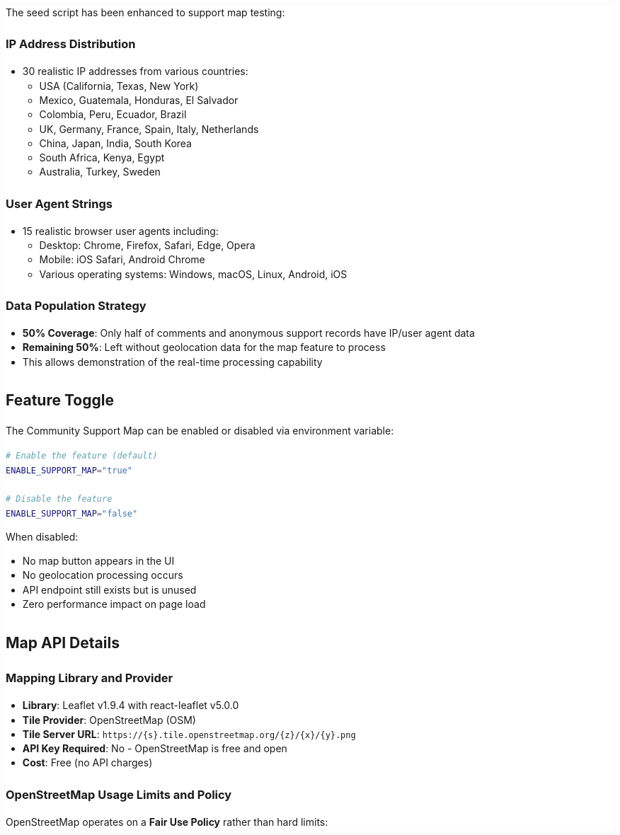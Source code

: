 The seed script has been enhanced to support map testing:

### IP Address Distribution
- 30 realistic IP addresses from various countries:
  - USA (California, Texas, New York)
  - Mexico, Guatemala, Honduras, El Salvador
  - Colombia, Peru, Ecuador, Brazil
  - UK, Germany, France, Spain, Italy, Netherlands
  - China, Japan, India, South Korea
  - South Africa, Kenya, Egypt
  - Australia, Turkey, Sweden

### User Agent Strings
- 15 realistic browser user agents including:
  - Desktop: Chrome, Firefox, Safari, Edge, Opera
  - Mobile: iOS Safari, Android Chrome
  - Various operating systems: Windows, macOS, Linux, Android, iOS

### Data Population Strategy
- **50% Coverage**: Only half of comments and anonymous support records have IP/user agent data
- **Remaining 50%**: Left without geolocation data for the map feature to process
- This allows demonstration of the real-time processing capability

## Feature Toggle

The Community Support Map can be enabled or disabled via environment variable:

```bash
# Enable the feature (default)
ENABLE_SUPPORT_MAP="true"

# Disable the feature
ENABLE_SUPPORT_MAP="false"
```

When disabled:
- No map button appears in the UI
- No geolocation processing occurs
- API endpoint still exists but is unused
- Zero performance impact on page load

## Map API Details

### Mapping Library and Provider
- **Library**: Leaflet v1.9.4 with react-leaflet v5.0.0
- **Tile Provider**: OpenStreetMap (OSM)
- **Tile Server URL**: `https://{s}.tile.openstreetmap.org/{z}/{x}/{y}.png`
- **API Key Required**: No - OpenStreetMap is free and open
- **Cost**: Free (no API charges)

### OpenStreetMap Usage Limits and Policy
OpenStreetMap operates on a **Fair Use Policy** rather than hard limits:
